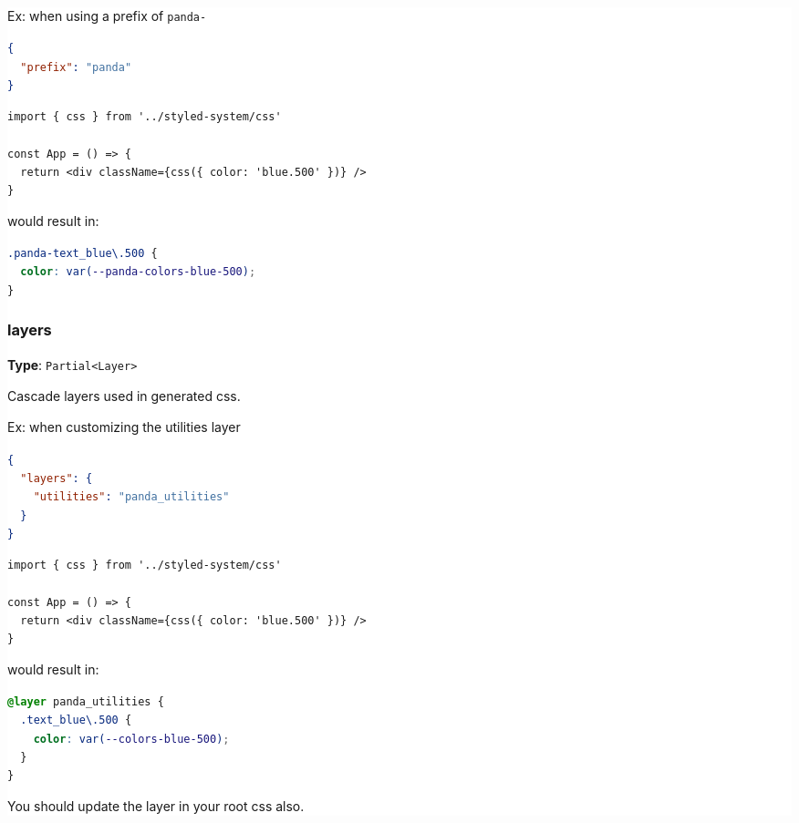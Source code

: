 Ex: when using a prefix of `panda-`

```json
{
  "prefix": "panda"
}
```

```tsx
import { css } from '../styled-system/css'

const App = () => {
  return <div className={css({ color: 'blue.500' })} />
}
```

would result in:

```css
.panda-text_blue\.500 {
  color: var(--panda-colors-blue-500);
}
```

### layers

**Type**: `Partial<Layer>`

Cascade layers used in generated css.

Ex: when customizing the utilities layer

```json
{
  "layers": {
    "utilities": "panda_utilities"
  }
}
```

```tsx
import { css } from '../styled-system/css'

const App = () => {
  return <div className={css({ color: 'blue.500' })} />
}
```

would result in:

```css
@layer panda_utilities {
  .text_blue\.500 {
    color: var(--colors-blue-500);
  }
}
```

You should update the layer in your root css also.
